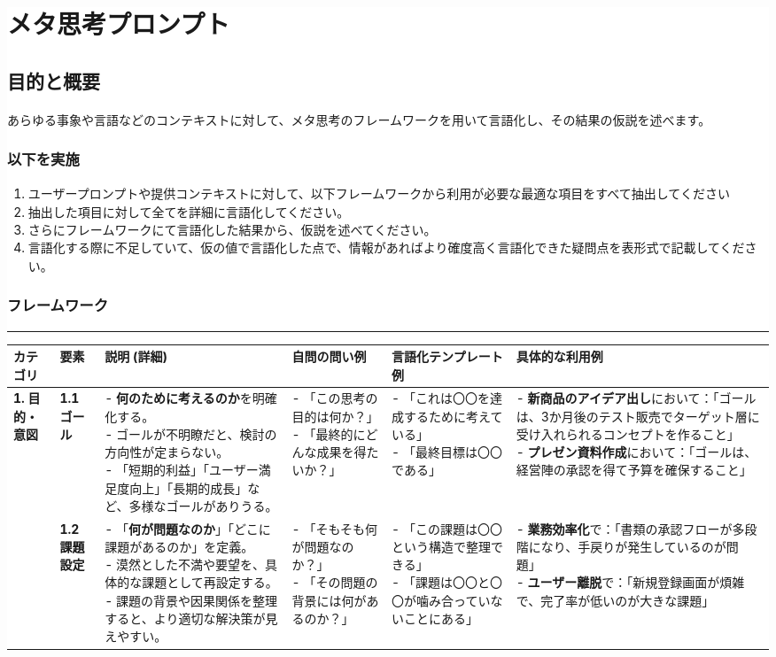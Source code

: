# メタ思考プロンプト

## 目的と概要
あらゆる事象や言語などのコンテキストに対して、メタ思考のフレームワークを用いて言語化し、その結果の仮説を述べます。

### 以下を実施
1. ユーザープロンプトや提供コンテキストに対して、以下フレームワークから利用が必要な最適な項目をすべて抽出してください
2. 抽出した項目に対して全てを詳細に言語化してください。
3. さらにフレームワークにて言語化した結果から、仮説を述べてください。
4. 言語化する際に不足していて、仮の値で言語化した点で、情報があればより確度高く言語化できた疑問点を表形式で記載してください。

### フレームワーク

---

| **カテゴリ**                      | **要素**                      | **説明 (詳細)**                                                                                                                                                                                                                                                                                   | **自問の問い例**                                                                                                                                                                                              | **言語化テンプレート例**                                                                                                                                                                                                              | **具体的な利用例**                                                                                                                                                                                                                                                                                                                                                                                                                                                                                                                                                                                     |
|:----------------------------------|:------------------------------|:--------------------------------------------------------------------------------------------------------------------------------------------------------------------------------------------------------------------------------------------------------------------------------------------------|:---------------------------------------------------------------------------------------------------------------------------------------------------------------------------------------------------------------|:--------------------------------------------------------------------------------------------------------------------------------------------------------------------------------------------------------------------------------------|:----------------------------------------------------------------------------------------------------------------------------------------------------------------------------------------------------------------------------------------------------------------------------------------------------------------------------------------------------------------------------------------------------------------------------------------------------------------------------------------------------------------------------------------------------------------------------------------------------------|
| **1. 目的・意図**                 | **1.1 ゴール**                | - **何のために考えるのか**を明確化する。<br>- ゴールが不明瞭だと、検討の方向性が定まらない。<br>- 「短期的利益」「ユーザー満足度向上」「長期的成長」など、多様なゴールがありうる。                                                                   | - 「この思考の目的は何か？」<br>- 「最終的にどんな成果を得たいか？」                                                                                                                                           | - 「これは〇〇を達成するために考えている」<br>- 「最終目標は〇〇である」                                                                                                                                                                    | - **新商品のアイデア出し**において：「ゴールは、3か月後のテスト販売でターゲット層に受け入れられるコンセプトを作ること」<br>- **プレゼン資料作成**において：「ゴールは、経営陣の承認を得て予算を確保すること」                                                                                                                                                                                                                                                                                                                                                           |
|                                  | **1.2 課題設定**              | - 「**何が問題なのか**」「どこに課題があるのか」を定義。<br>- 漠然とした不満や要望を、具体的な課題として再設定する。<br>- 課題の背景や因果関係を整理すると、より適切な解決策が見えやすい。                                                           | - 「そもそも何が問題なのか？」<br>- 「その問題の背景には何があるのか？」                                                                                                                                       | - 「この課題は〇〇という構造で整理できる」<br>- 「課題は〇〇と〇〇が噛み合っていないことにある」                                                                                                                                             | - **業務効率化**で：「書類の承認フローが多段階になり、手戻りが発生しているのが問題」<br>- **ユーザー離脱**で：「新規登録画面が煩雑で、完了率が低いのが大きな課題」                                                                                                                                                                                                                                                                                                                                                                                                 |